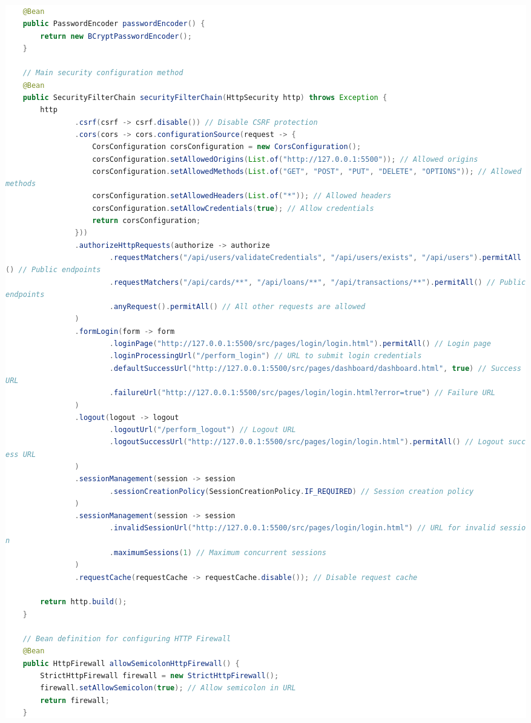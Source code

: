```java
    @Bean
    public PasswordEncoder passwordEncoder() {
        return new BCryptPasswordEncoder();
    }

    // Main security configuration method
    @Bean
    public SecurityFilterChain securityFilterChain(HttpSecurity http) throws Exception {
        http
                .csrf(csrf -> csrf.disable()) // Disable CSRF protection
                .cors(cors -> cors.configurationSource(request -> {
                    CorsConfiguration corsConfiguration = new CorsConfiguration();
                    corsConfiguration.setAllowedOrigins(List.of("http://127.0.0.1:5500")); // Allowed origins
                    corsConfiguration.setAllowedMethods(List.of("GET", "POST", "PUT", "DELETE", "OPTIONS")); // Allowed methods
                    corsConfiguration.setAllowedHeaders(List.of("*")); // Allowed headers
                    corsConfiguration.setAllowCredentials(true); // Allow credentials
                    return corsConfiguration;
                }))
                .authorizeHttpRequests(authorize -> authorize
                        .requestMatchers("/api/users/validateCredentials", "/api/users/exists", "/api/users").permitAll() // Public endpoints
                        .requestMatchers("/api/cards/**", "/api/loans/**", "/api/transactions/**").permitAll() // Public endpoints
                        .anyRequest().permitAll() // All other requests are allowed
                )
                .formLogin(form -> form
                        .loginPage("http://127.0.0.1:5500/src/pages/login/login.html").permitAll() // Login page
                        .loginProcessingUrl("/perform_login") // URL to submit login credentials
                        .defaultSuccessUrl("http://127.0.0.1:5500/src/pages/dashboard/dashboard.html", true) // Success URL
                        .failureUrl("http://127.0.0.1:5500/src/pages/login/login.html?error=true") // Failure URL
                )
                .logout(logout -> logout
                        .logoutUrl("/perform_logout") // Logout URL
                        .logoutSuccessUrl("http://127.0.0.1:5500/src/pages/login/login.html").permitAll() // Logout success URL
                )
                .sessionManagement(session -> session
                        .sessionCreationPolicy(SessionCreationPolicy.IF_REQUIRED) // Session creation policy
                )
                .sessionManagement(session -> session
                        .invalidSessionUrl("http://127.0.0.1:5500/src/pages/login/login.html") // URL for invalid session
                        .maximumSessions(1) // Maximum concurrent sessions
                )
                .requestCache(requestCache -> requestCache.disable()); // Disable request cache

        return http.build();
    }

    // Bean definition for configuring HTTP Firewall
    @Bean
    public HttpFirewall allowSemicolonHttpFirewall() {
        StrictHttpFirewall firewall = new StrictHttpFirewall();
        firewall.setAllowSemicolon(true); // Allow semicolon in URL
        return firewall;
    }

```